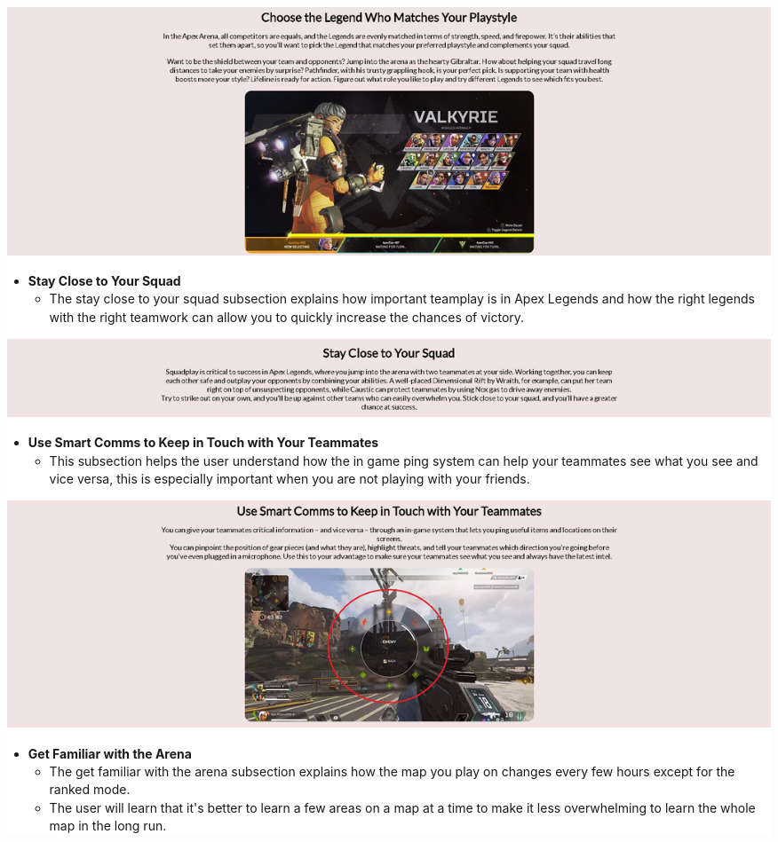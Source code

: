 ![Choose the Legend Who Matches Your Playstyle](/documentation/readme/screenshots/playstyle.png)

* __Stay Close to Your Squad__
    * The stay close to your squad subsection explains how important teamplay is in Apex Legends and how the right legends with the right teamwork can allow you to quickly increase the chances of victory.

![Stay Close to Your Squad](/documentation/readme/screenshots/squad.png)

* __Use Smart Comms to Keep in Touch with Your Teammates__
    * This subsection helps the user understand how the in game ping system can help your teammates see what you see and vice versa, this is especially important when you are not playing with your friends.

![Smart Comms](/documentation/readme/screenshots/smart-comms.png)

* __Get Familiar with the Arena__
    * The get familiar with the arena subsection explains how the map you play on changes every few hours except for the ranked mode. 
    * The user will learn that it's better to learn a few areas on a map at a time to make it less overwhelming to learn the whole map in the long run.
